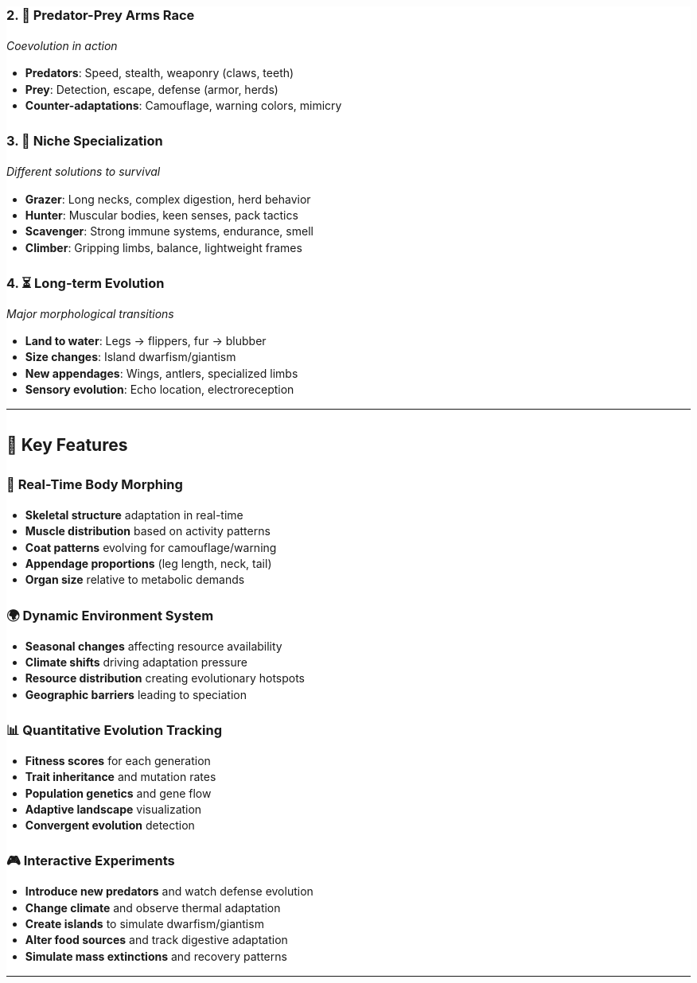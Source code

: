 ### 2. **🐆 Predator-Prey Arms Race**
*Coevolution in action*
- **Predators**: Speed, stealth, weaponry (claws, teeth)
- **Prey**: Detection, escape, defense (armor, herds)
- **Counter-adaptations**: Camouflage, warning colors, mimicry

### 3. **🌿 Niche Specialization**
*Different solutions to survival*
- **Grazer**: Long necks, complex digestion, herd behavior
- **Hunter**: Muscular bodies, keen senses, pack tactics
- **Scavenger**: Strong immune systems, endurance, smell
- **Climber**: Gripping limbs, balance, lightweight frames

### 4. **⏳ Long-term Evolution**
*Major morphological transitions*
- **Land to water**: Legs → flippers, fur → blubber
- **Size changes**: Island dwarfism/giantism
- **New appendages**: Wings, antlers, specialized limbs
- **Sensory evolution**: Echo location, electroreception

---

## 🔬 **Key Features**

### 🎨 **Real-Time Body Morphing**
- **Skeletal structure** adaptation in real-time
- **Muscle distribution** based on activity patterns
- **Coat patterns** evolving for camouflage/warning
- **Appendage proportions** (leg length, neck, tail)
- **Organ size** relative to metabolic demands

### 🌍 **Dynamic Environment System**
- **Seasonal changes** affecting resource availability
- **Climate shifts** driving adaptation pressure
- **Resource distribution** creating evolutionary hotspots
- **Geographic barriers** leading to speciation

### 📊 **Quantitative Evolution Tracking**
- **Fitness scores** for each generation
- **Trait inheritance** and mutation rates
- **Population genetics** and gene flow
- **Adaptive landscape** visualization
- **Convergent evolution** detection

### 🎮 **Interactive Experiments**
- **Introduce new predators** and watch defense evolution
- **Change climate** and observe thermal adaptation
- **Create islands** to simulate dwarfism/giantism
- **Alter food sources** and track digestive adaptation
- **Simulate mass extinctions** and recovery patterns

---